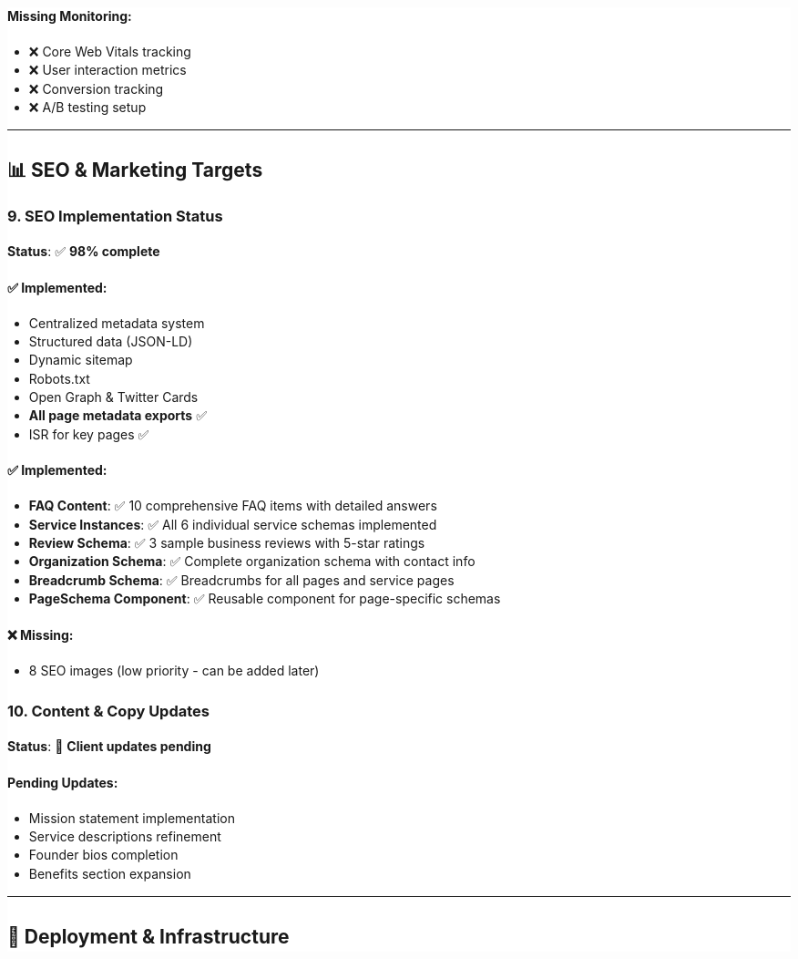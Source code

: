 #### **Missing Monitoring**:

- ❌ Core Web Vitals tracking
- ❌ User interaction metrics
- ❌ Conversion tracking
- ❌ A/B testing setup

---

## 📊 **SEO & Marketing Targets**

### **9. SEO Implementation Status**

**Status**: ✅ **98% complete**

#### **✅ Implemented**:

- Centralized metadata system
- Structured data (JSON-LD)
- Dynamic sitemap
- Robots.txt
- Open Graph & Twitter Cards
- **All page metadata exports** ✅
- ISR for key pages ✅

#### **✅ Implemented**:

- **FAQ Content**: ✅ 10 comprehensive FAQ items with detailed answers
- **Service Instances**: ✅ All 6 individual service schemas implemented
- **Review Schema**: ✅ 3 sample business reviews with 5-star ratings
- **Organization Schema**: ✅ Complete organization schema with contact info
- **Breadcrumb Schema**: ✅ Breadcrumbs for all pages and service pages
- **PageSchema Component**: ✅ Reusable component for page-specific schemas

#### **❌ Missing**:

- 8 SEO images (low priority - can be added later)

### **10. Content & Copy Updates**

**Status**: 🔄 **Client updates pending**

#### **Pending Updates**:

- Mission statement implementation
- Service descriptions refinement
- Founder bios completion
- Benefits section expansion

---

## 🚀 **Deployment & Infrastructure**
